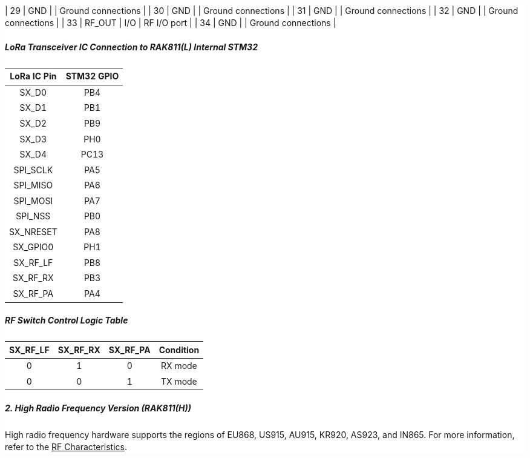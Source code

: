 | 29          | GND           |          | Ground connections                          |
| 30          | GND           |          | Ground connections                          |
| 31          | GND           |          | Ground connections                          |
| 32          | GND           |          | Ground connections                          |
| 33          | RF_OUT        | I/O      | RF I/O port                                 |
| 34          | GND           |          | Ground connections                          |

##### LoRa Transceiver IC Connection to RAK811(L) Internal STM32

| **LoRa IC Pin** | **STM32 GPIO** |
| :-------------: | :------------: |
|      SX_D0      |      PB4       |
|      SX_D1      |      PB1       |
|      SX_D2      |      PB9       |
|      SX_D3      |      PH0       |
|      SX_D4      |      PC13      |
|    SPI_SCLK     |      PA5       |
|    SPI_MISO     |      PA6       |
|    SPI_MOSI     |      PA7       |
|     SPI_NSS     |      PB0       |
|    SX_NRESET    |      PA8       |
|    SX_GPIO0     |      PH1       |
|    SX_RF_LF     |      PB8       |
|    SX_RF_RX     |      PB3       |
|    SX_RF_PA     |      PA4       |

##### RF Switch Control Logic Table

| **SX_RF_LF** | **SX_RF_RX** | **SX_RF_PA** | **Condition** |
| :----------: | :----------: | :----------: | :-----------: |
| 0            | 1            | 0            | RX mode       |
| 0            | 0            | 1            | TX mode       |


##### 2. High Radio Frequency Version (RAK811(H))

High radio frequency hardware supports the regions of EU868, US915, AU915, KR920, AS923, and IN865. For more information, refer to the [RF Characteristics](#rf-characteristics).
